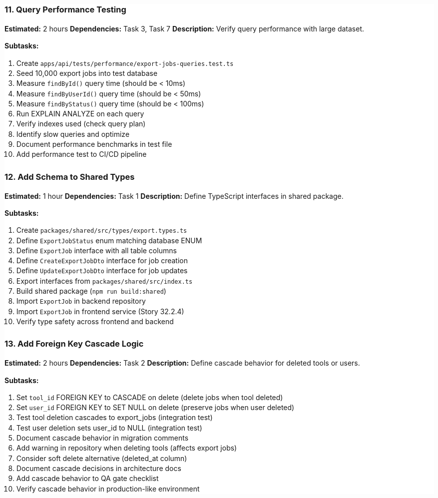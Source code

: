 ### 11. Query Performance Testing

**Estimated:** 2 hours **Dependencies:** Task 3, Task 7 **Description:** Verify query performance
with large dataset.

**Subtasks:**

1. Create `apps/api/tests/performance/export-jobs-queries.test.ts`
2. Seed 10,000 export jobs into test database
3. Measure `findById()` query time (should be < 10ms)
4. Measure `findByUserId()` query time (should be < 50ms)
5. Measure `findByStatus()` query time (should be < 100ms)
6. Run EXPLAIN ANALYZE on each query
7. Verify indexes used (check query plan)
8. Identify slow queries and optimize
9. Document performance benchmarks in test file
10. Add performance test to CI/CD pipeline

### 12. Add Schema to Shared Types

**Estimated:** 1 hour **Dependencies:** Task 1 **Description:** Define TypeScript interfaces in
shared package.

**Subtasks:**

1. Create `packages/shared/src/types/export.types.ts`
2. Define `ExportJobStatus` enum matching database ENUM
3. Define `ExportJob` interface with all table columns
4. Define `CreateExportJobDto` interface for job creation
5. Define `UpdateExportJobDto` interface for job updates
6. Export interfaces from `packages/shared/src/index.ts`
7. Build shared package (`npm run build:shared`)
8. Import `ExportJob` in backend repository
9. Import `ExportJob` in frontend service (Story 32.2.4)
10. Verify type safety across frontend and backend

### 13. Add Foreign Key Cascade Logic

**Estimated:** 2 hours **Dependencies:** Task 2 **Description:** Define cascade behavior for deleted
tools or users.

**Subtasks:**

1. Set `tool_id` FOREIGN KEY to CASCADE on delete (delete jobs when tool deleted)
2. Set `user_id` FOREIGN KEY to SET NULL on delete (preserve jobs when user deleted)
3. Test tool deletion cascades to export_jobs (integration test)
4. Test user deletion sets user_id to NULL (integration test)
5. Document cascade behavior in migration comments
6. Add warning in repository when deleting tools (affects export jobs)
7. Consider soft delete alternative (deleted_at column)
8. Document cascade decisions in architecture docs
9. Add cascade behavior to QA gate checklist
10. Verify cascade behavior in production-like environment
